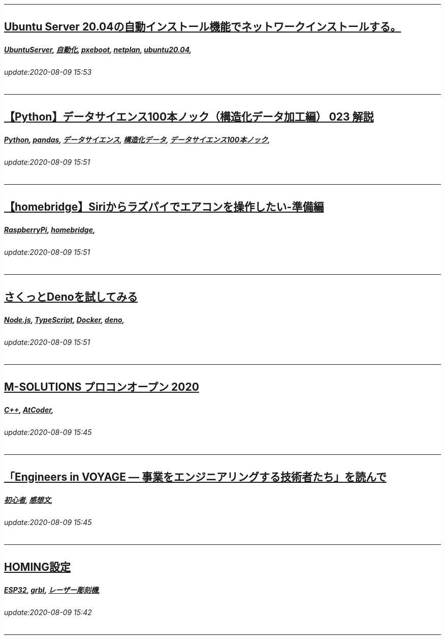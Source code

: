 
---
## [Ubuntu Server 20.04の自動インストール機能でネットワークインストールする。](https://qiita.com/sakai00kou/items/7ce4a8a410251b98b2ac)
##### [UbuntuServer](https://qiita.com/tags/UbuntuServer), [自動化](https://qiita.com/tags/自動化), [pxeboot](https://qiita.com/tags/pxeboot), [netplan](https://qiita.com/tags/netplan), [ubuntu20.04](https://qiita.com/tags/ubuntu20.04), 
###### update:2020-08-09 15:53
---
## [【Python】データサイエンス100本ノック（構造化データ加工編） 023 解説](https://qiita.com/TosakaNaoya/items/2b0c1f06956cf525795f)
##### [Python](https://qiita.com/tags/Python), [pandas](https://qiita.com/tags/pandas), [データサイエンス](https://qiita.com/tags/データサイエンス), [構造化データ](https://qiita.com/tags/構造化データ), [データサイエンス100本ノック](https://qiita.com/tags/データサイエンス100本ノック), 
###### update:2020-08-09 15:51
---
## [【homebridge】Siriからラズパイでエアコンを操作したい-準備編](https://qiita.com/yktk435/items/cebca674cbd6c497ba7d)
##### [RaspberryPi](https://qiita.com/tags/RaspberryPi), [homebridge](https://qiita.com/tags/homebridge), 
###### update:2020-08-09 15:51
---
## [さくっとDenoを試してみる](https://qiita.com/rjrbceb10/items/333fce85c6e5c800fa76)
##### [Node.js](https://qiita.com/tags/Node.js), [TypeScript](https://qiita.com/tags/TypeScript), [Docker](https://qiita.com/tags/Docker), [deno](https://qiita.com/tags/deno), 
###### update:2020-08-09 15:51
---
## [M-SOLUTIONS プロコンオープン 2020](https://qiita.com/RubyLrving/items/35da7cd4ca6678bb6601)
##### [C++](https://qiita.com/tags/C++), [AtCoder](https://qiita.com/tags/AtCoder), 
###### update:2020-08-09 15:45
---
## [「Engineers in VOYAGE ― 事業をエンジニアリングする技術者たち」を読んで](https://qiita.com/na-takaya15/items/6bb930c38ec1e2e9c3ae)
##### [初心者](https://qiita.com/tags/初心者), [感想文](https://qiita.com/tags/感想文), 
###### update:2020-08-09 15:45
---
## [HOMING設定](https://qiita.com/AK_spiral/items/970e4fc0f273e8912718)
##### [ESP32](https://qiita.com/tags/ESP32), [grbl](https://qiita.com/tags/grbl), [レーザー彫刻機](https://qiita.com/tags/レーザー彫刻機), 
###### update:2020-08-09 15:42
---